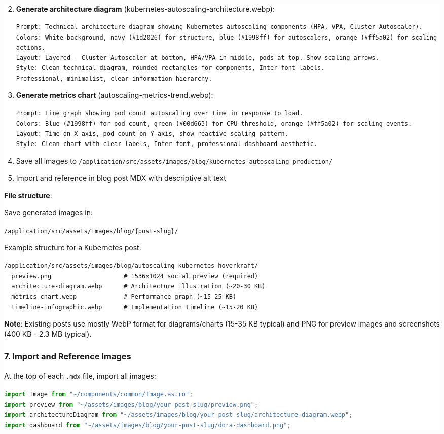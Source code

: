 2. **Generate architecture diagram** (kubernetes-autoscaling-architecture.webp):

   ```text
   Prompt: Technical architecture diagram showing Kubernetes autoscaling components (HPA, VPA, Cluster Autoscaler).
   Colors: White background, navy (#1d2026) for structure, blue (#1998ff) for autoscalers, orange (#ff5a02) for scaling actions.
   Layout: Layered - Cluster Autoscaler at bottom, HPA/VPA in middle, pods at top. Show scaling arrows.
   Style: Clean technical diagram, rounded rectangles for components, Inter font labels.
   Professional, minimalist, clear information hierarchy.
   ```

3. **Generate metrics chart** (autoscaling-metrics-trend.webp):

   ```text
   Prompt: Line graph showing pod count autoscaling over time in response to load.
   Colors: Blue (#1998ff) for pod count, green (#00d663) for CPU threshold, orange (#ff5a02) for scaling events.
   Layout: Time on X-axis, pod count on Y-axis, show reactive scaling pattern.
   Style: Clean chart with clear labels, Inter font, professional dashboard aesthetic.
   ```

4. Save all images to `/application/src/assets/images/blog/kubernetes-autoscaling-production/`

5. Import and reference in blog post MDX with descriptive alt text

**File structure**:

Save generated images in:

```text
/application/src/assets/images/blog/{post-slug}/
```

Example structure for a Kubernetes post:

```text
/application/src/assets/images/blog/autoscaling-kubernetes-hoverkraft/
  preview.png                    # 1536×1024 social preview (required)
  architecture-diagram.webp      # Architecture illustration (~20-30 KB)
  metrics-chart.webp             # Performance graph (~15-25 KB)
  timeline-infographic.webp      # Implementation timeline (~15-20 KB)
```

**Note**: Existing posts use mostly WebP format for diagrams/charts (15-35 KB typical) and PNG for preview images and screenshots (400 KB - 2.3 MB typical).

### 7. Import and Reference Images

At the top of each `.mdx` file, import all images:

```typescript
import Image from "~/components/common/Image.astro";
import preview from "~/assets/images/blog/your-post-slug/preview.png";
import architectureDiagram from "~/assets/images/blog/your-post-slug/architecture-diagram.webp";
import dashboard from "~/assets/images/blog/your-post-slug/dora-dashboard.png";
```
